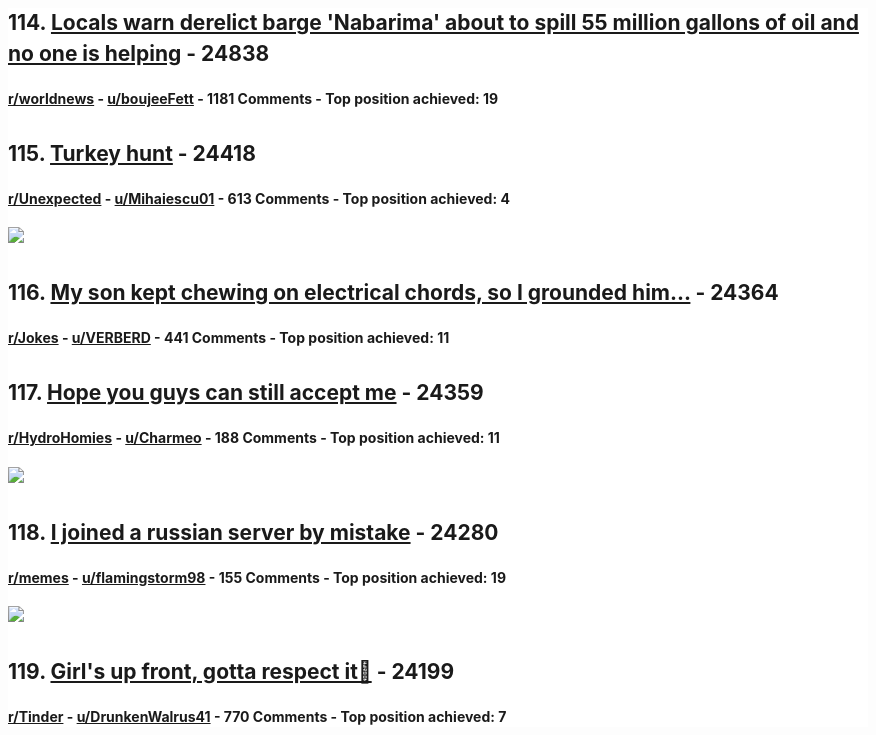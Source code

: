 ## 114. [Locals warn derelict barge 'Nabarima' about to spill 55 million gallons of oil and no one is helping](http://reddit.com/r/worldnews/comments/jd4r2x/locals_warn_derelict_barge_nabarima_about_to/) - 24838
#### [r/worldnews](http://reddit.com/r/worldnews) - [u/boujeeFett](http://reddit.com/u/boujeeFett) - 1181 Comments - Top position achieved: 19

## 115. [Turkey hunt](http://reddit.com/r/Unexpected/comments/jdjm0z/turkey_hunt/) - 24418
#### [r/Unexpected](http://reddit.com/r/Unexpected) - [u/Mihaiescu01](http://reddit.com/u/Mihaiescu01) - 613 Comments - Top position achieved: 4

<a href="https://v.redd.it/apm2ivsduvt51"><img src="https://b.thumbs.redditmedia.com/YMFhCZmD59fRnr-G3fjcNsbbl3jTakYzQXR-yqcKtgg.jpg"></img></a>

## 116. [My son kept chewing on electrical chords, so I grounded him...](http://reddit.com/r/Jokes/comments/jdlsx5/my_son_kept_chewing_on_electrical_chords_so_i/) - 24364
#### [r/Jokes](http://reddit.com/r/Jokes) - [u/VERBERD](http://reddit.com/u/VERBERD) - 441 Comments - Top position achieved: 11

## 117. [Hope you guys can still accept me](http://reddit.com/r/HydroHomies/comments/jdibo8/hope_you_guys_can_still_accept_me/) - 24359
#### [r/HydroHomies](http://reddit.com/r/HydroHomies) - [u/Charmeo](http://reddit.com/u/Charmeo) - 188 Comments - Top position achieved: 11

<a href="https://i.redd.it/m5seezyfhvt51.png"><img src="https://b.thumbs.redditmedia.com/rsEyaNkDflwypU_OoRZW19tS3rEh4xJfpIS-rNCemYs.jpg"></img></a>

## 118. [I joined a russian server by mistake](http://reddit.com/r/memes/comments/jdqnzp/i_joined_a_russian_server_by_mistake/) - 24280
#### [r/memes](http://reddit.com/r/memes) - [u/flamingstorm98](http://reddit.com/u/flamingstorm98) - 155 Comments - Top position achieved: 19

<a href="https://i.redd.it/h16sxavwsxt51.jpg"><img src="https://a.thumbs.redditmedia.com/1JG-ubWq-S0Sf6-n2nwf4rtYnNDgW3CwrkuSV0XAll0.jpg"></img></a>

## 119. [Girl's up front, gotta respect it🤣](http://reddit.com/r/Tinder/comments/jde8j8/girls_up_front_gotta_respect_it/) - 24199
#### [r/Tinder](http://reddit.com/r/Tinder) - [u/DrunkenWalrus41](http://reddit.com/u/DrunkenWalrus41) - 770 Comments - Top position achieved: 7
